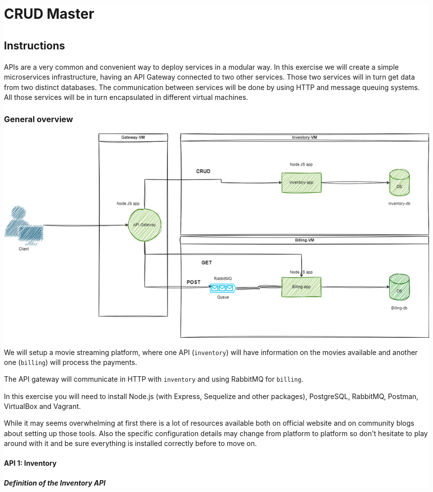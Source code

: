 # CRUD Master

## Instructions

APIs are a very common and convenient way to deploy services in a modular way.
In this exercise we will create a simple microservices infrastructure, having an API Gateway connected to two other services.
Those two services will in turn get data from two distinct databases.
The communication between services will be done by using HTTP and message queuing systems.
All those services will be in turn encapsulated in different virtual machines.

### General overview

![CRUD Master architecture diagram](./crud-master-diagram.png)

We will setup a movie streaming platform, where one API (`inventory`) will have information on the movies available and another one (`billing`) will process the payments.

The API gateway will communicate in HTTP with `inventory` and using RabbitMQ for `billing`.

In this exercise you will need to install Node.js (with Express, Sequelize and other packages), PostgreSQL, RabbitMQ, Postman, VirtualBox and Vagrant.

While it may seems overwhelming at first there is a lot of resources available both on official website and on community blogs about setting up those tools.
Also the specific configuration details may change from platform to platform so don't hesitate to play around with it and be sure everything is installed correctly before to move on.

#### API 1: Inventory

##### Definition of the Inventory API
